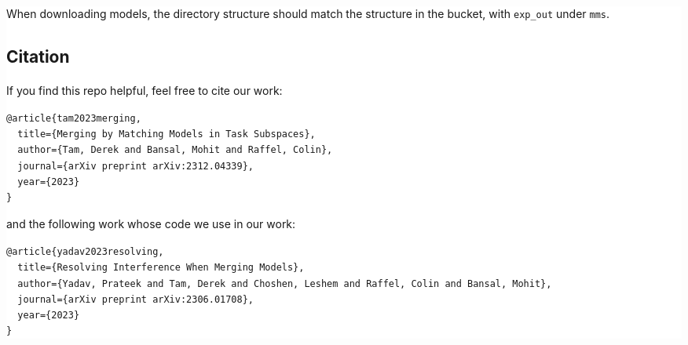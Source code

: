 When downloading models, the directory structure should match the structure in the bucket, with `exp_out` under `mms`. 


## Citation

If you find this repo helpful, feel free to cite our work:

```
@article{tam2023merging,
  title={Merging by Matching Models in Task Subspaces},
  author={Tam, Derek and Bansal, Mohit and Raffel, Colin},
  journal={arXiv preprint arXiv:2312.04339},
  year={2023}
}
```
and the following work whose code we use in our work: 
```
@article{yadav2023resolving,
  title={Resolving Interference When Merging Models},
  author={Yadav, Prateek and Tam, Derek and Choshen, Leshem and Raffel, Colin and Bansal, Mohit},
  journal={arXiv preprint arXiv:2306.01708},
  year={2023}
}
```
